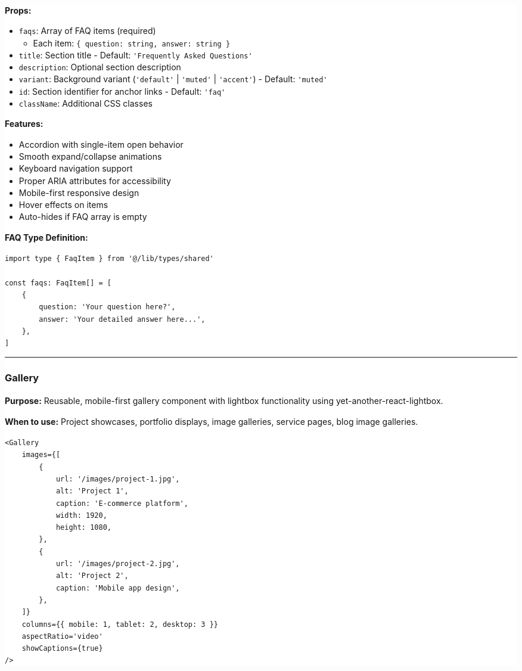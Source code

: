 **Props:**

- `faqs`: Array of FAQ items (required)
    - Each item: `{ question: string, answer: string }`
- `title`: Section title - Default: `'Frequently Asked Questions'`
- `description`: Optional section description
- `variant`: Background variant (`'default'` | `'muted'` | `'accent'`) - Default: `'muted'`
- `id`: Section identifier for anchor links - Default: `'faq'`
- `className`: Additional CSS classes

**Features:**

- Accordion with single-item open behavior
- Smooth expand/collapse animations
- Keyboard navigation support
- Proper ARIA attributes for accessibility
- Mobile-first responsive design
- Hover effects on items
- Auto-hides if FAQ array is empty

**FAQ Type Definition:**

```tsx
import type { FaqItem } from '@/lib/types/shared'

const faqs: FaqItem[] = [
    {
        question: 'Your question here?',
        answer: 'Your detailed answer here...',
    },
]
```

---

### Gallery

**Purpose:** Reusable, mobile-first gallery component with lightbox functionality using yet-another-react-lightbox.

**When to use:** Project showcases, portfolio displays, image galleries, service pages, blog image galleries.

```tsx
<Gallery
    images={[
        {
            url: '/images/project-1.jpg',
            alt: 'Project 1',
            caption: 'E-commerce platform',
            width: 1920,
            height: 1080,
        },
        {
            url: '/images/project-2.jpg',
            alt: 'Project 2',
            caption: 'Mobile app design',
        },
    ]}
    columns={{ mobile: 1, tablet: 2, desktop: 3 }}
    aspectRatio='video'
    showCaptions={true}
/>
```
